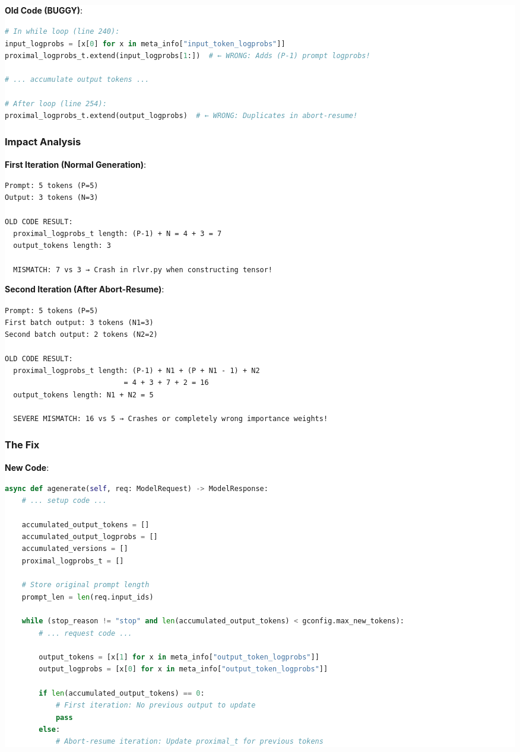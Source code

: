 **Old Code (BUGGY)**:
```python
# In while loop (line 240):
input_logprobs = [x[0] for x in meta_info["input_token_logprobs"]]
proximal_logprobs_t.extend(input_logprobs[1:])  # ← WRONG: Adds (P-1) prompt logprobs!

# ... accumulate output tokens ...

# After loop (line 254):
proximal_logprobs_t.extend(output_logprobs)  # ← WRONG: Duplicates in abort-resume!
```

### Impact Analysis

**First Iteration (Normal Generation)**:
```
Prompt: 5 tokens (P=5)
Output: 3 tokens (N=3)

OLD CODE RESULT:
  proximal_logprobs_t length: (P-1) + N = 4 + 3 = 7
  output_tokens length: 3

  MISMATCH: 7 vs 3 → Crash in rlvr.py when constructing tensor!
```

**Second Iteration (After Abort-Resume)**:
```
Prompt: 5 tokens (P=5)
First batch output: 3 tokens (N1=3)
Second batch output: 2 tokens (N2=2)

OLD CODE RESULT:
  proximal_logprobs_t length: (P-1) + N1 + (P + N1 - 1) + N2
                            = 4 + 3 + 7 + 2 = 16
  output_tokens length: N1 + N2 = 5

  SEVERE MISMATCH: 16 vs 5 → Crashes or completely wrong importance weights!
```

### The Fix

**New Code**:
```python
async def agenerate(self, req: ModelRequest) -> ModelResponse:
    # ... setup code ...

    accumulated_output_tokens = []
    accumulated_output_logprobs = []
    accumulated_versions = []
    proximal_logprobs_t = []

    # Store original prompt length
    prompt_len = len(req.input_ids)

    while (stop_reason != "stop" and len(accumulated_output_tokens) < gconfig.max_new_tokens):
        # ... request code ...

        output_tokens = [x[1] for x in meta_info["output_token_logprobs"]]
        output_logprobs = [x[0] for x in meta_info["output_token_logprobs"]]

        if len(accumulated_output_tokens) == 0:
            # First iteration: No previous output to update
            pass
        else:
            # Abort-resume iteration: Update proximal_t for previous tokens
```